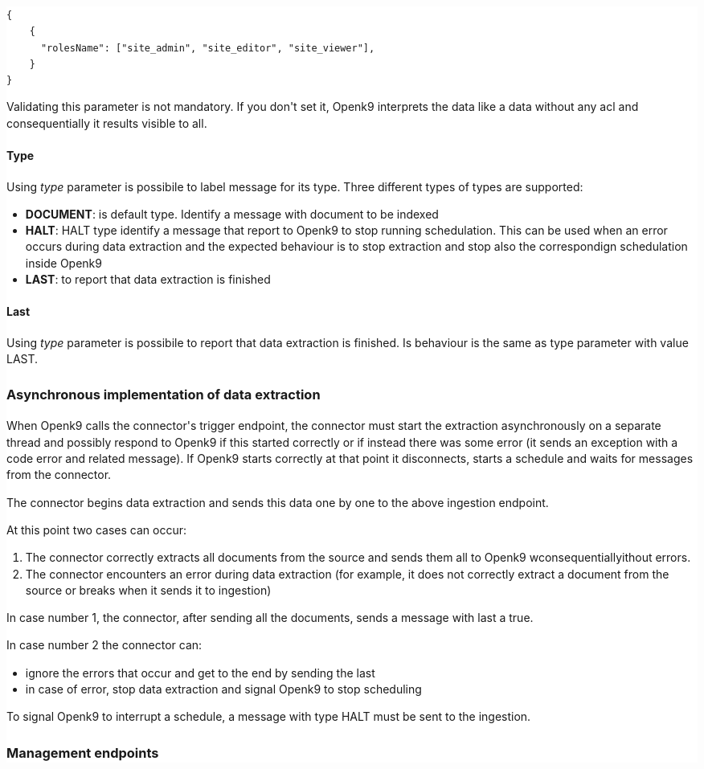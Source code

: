```
{
    {
      "rolesName": ["site_admin", "site_editor", "site_viewer"],
    }
}
```

Validating this parameter is not mandatory. If you don't set it, Openk9 interprets the data like a data without any acl and consequentially it results visible to all.

#### Type

Using *type* parameter is possibile to label message for its type.
Three different types of types are supported:

- **DOCUMENT**: is default type. Identify a message with document to be indexed
- **HALT**: HALT type identify a message that report to Openk9 to stop running schedulation. This can be used when an error occurs during data extraction and the expected behaviour is to stop extraction and stop also the correspondign schedulation inside Openk9
- **LAST**: to report that data extraction is finished


#### Last

Using *type* parameter is possibile to report that data extraction is finished.
Is behaviour is the same as type parameter with value LAST.


### Asynchronous implementation of data extraction

When Openk9 calls the connector's trigger endpoint, the connector must start the extraction asynchronously on a separate thread and possibly respond to Openk9 if this started correctly or if instead there was some error (it sends an exception with a code error and related message). 
If Openk9 starts correctly at that point it disconnects, starts a schedule and waits for messages from the connector.

The connector begins data extraction and sends this data one by one to the above ingestion endpoint.

At this point two cases can occur:

1. The connector correctly extracts all documents from the source and sends them all to Openk9 wconsequentiallyithout errors.
2. The connector encounters an error during data extraction (for example, it does not correctly extract a document from the source or breaks when it sends it to ingestion)

In case number 1, the connector, after sending all the documents, sends a message with last a true.

In case number 2 the connector can:

- ignore the errors that occur and get to the end by sending the last
- in case of error, stop data extraction and signal Openk9 to stop scheduling

To signal Openk9 to interrupt a schedule, a message with type HALT must be sent to the ingestion.

### Management endpoints
